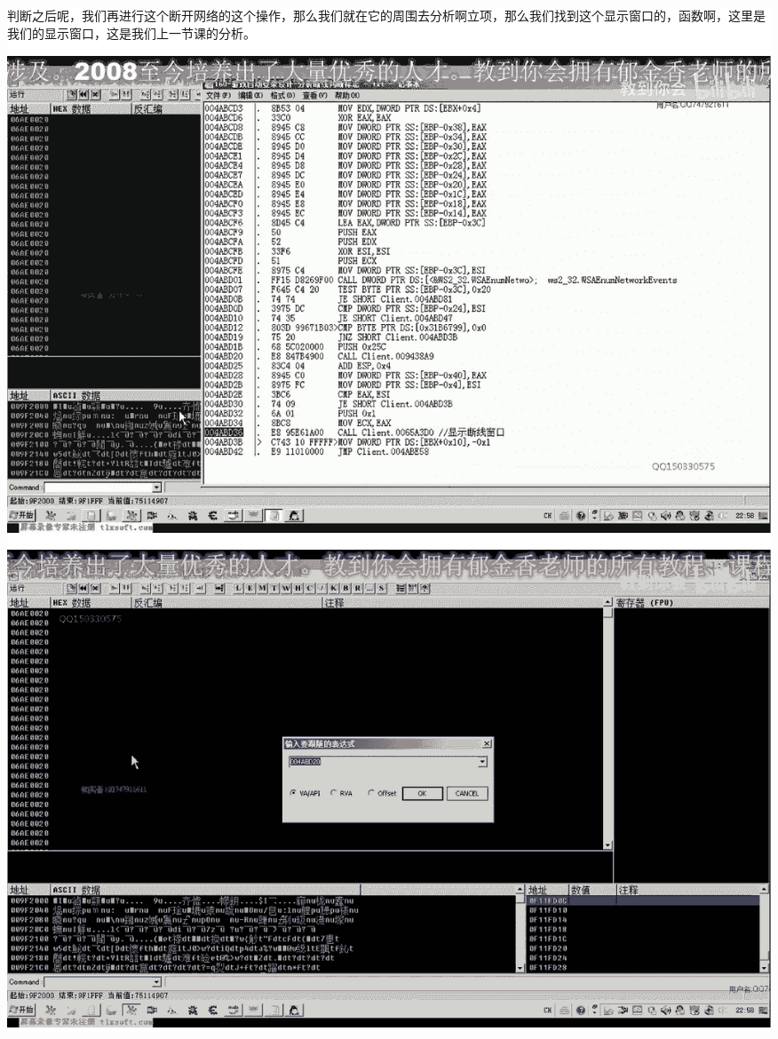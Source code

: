 判断之后呢，我们再进行这个断开网络的这个操作，那么我们就在它的周围去分析啊立项，那么我们找到这个显示窗口的，函数啊，这里是我们的显示窗口，这是我们上一节课的分析。



![](img/1e062631f7e8eb678160e04d2885d7da_11.png)

![](img/1e062631f7e8eb678160e04d2885d7da_12.png)
